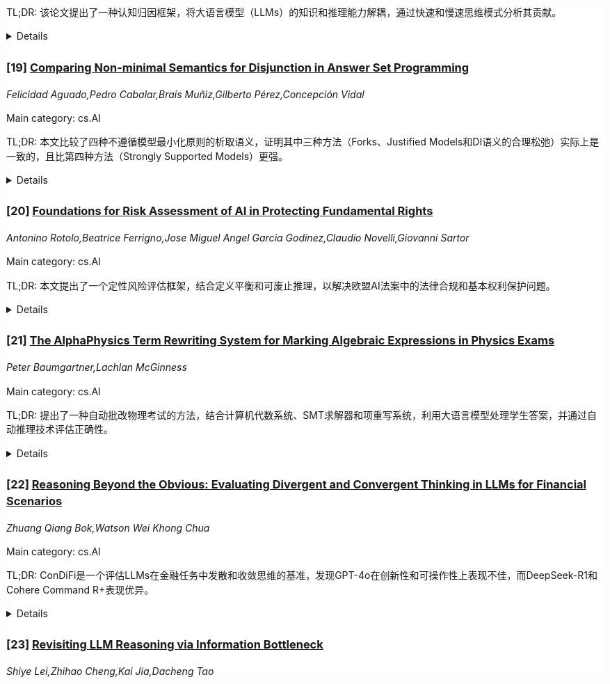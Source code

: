 TL;DR: 该论文提出了一种认知归因框架，将大语言模型（LLMs）的知识和推理能力解耦，通过快速和慢速思维模式分析其贡献。


<details><summary>Details</summary></details>


### [19] [Comparing Non-minimal Semantics for Disjunction in Answer Set Programming](https://arxiv.org/abs/2507.18198)
*Felicidad Aguado,Pedro Cabalar,Brais Muñiz,Gilberto Pérez,Concepción Vidal*

Main category: cs.AI

TL;DR: 本文比较了四种不遵循模型最小化原则的析取语义，证明其中三种方法（Forks、Justified Models和DI语义的合理松弛）实际上是一致的，且比第四种方法（Strongly Supported Models）更强。


<details><summary>Details</summary></details>


### [20] [Foundations for Risk Assessment of AI in Protecting Fundamental Rights](https://arxiv.org/abs/2507.18290)
*Antonino Rotolo,Beatrice Ferrigno,Jose Miguel Angel Garcia Godinez,Claudio Novelli,Giovanni Sartor*

Main category: cs.AI

TL;DR: 本文提出了一个定性风险评估框架，结合定义平衡和可废止推理，以解决欧盟AI法案中的法律合规和基本权利保护问题。


<details><summary>Details</summary></details>


### [21] [The AlphaPhysics Term Rewriting System for Marking Algebraic Expressions in Physics Exams](https://arxiv.org/abs/2507.18337)
*Peter Baumgartner,Lachlan McGinness*

Main category: cs.AI

TL;DR: 提出了一种自动批改物理考试的方法，结合计算机代数系统、SMT求解器和项重写系统，利用大语言模型处理学生答案，并通过自动推理技术评估正确性。


<details><summary>Details</summary></details>


### [22] [Reasoning Beyond the Obvious: Evaluating Divergent and Convergent Thinking in LLMs for Financial Scenarios](https://arxiv.org/abs/2507.18368)
*Zhuang Qiang Bok,Watson Wei Khong Chua*

Main category: cs.AI

TL;DR: ConDiFi是一个评估LLMs在金融任务中发散和收敛思维的基准，发现GPT-4o在创新性和可操作性上表现不佳，而DeepSeek-R1和Cohere Command R+表现优异。


<details><summary>Details</summary></details>


### [23] [Revisiting LLM Reasoning via Information Bottleneck](https://arxiv.org/abs/2507.18391)
*Shiye Lei,Zhihao Cheng,Kai Jia,Dacheng Tao*

